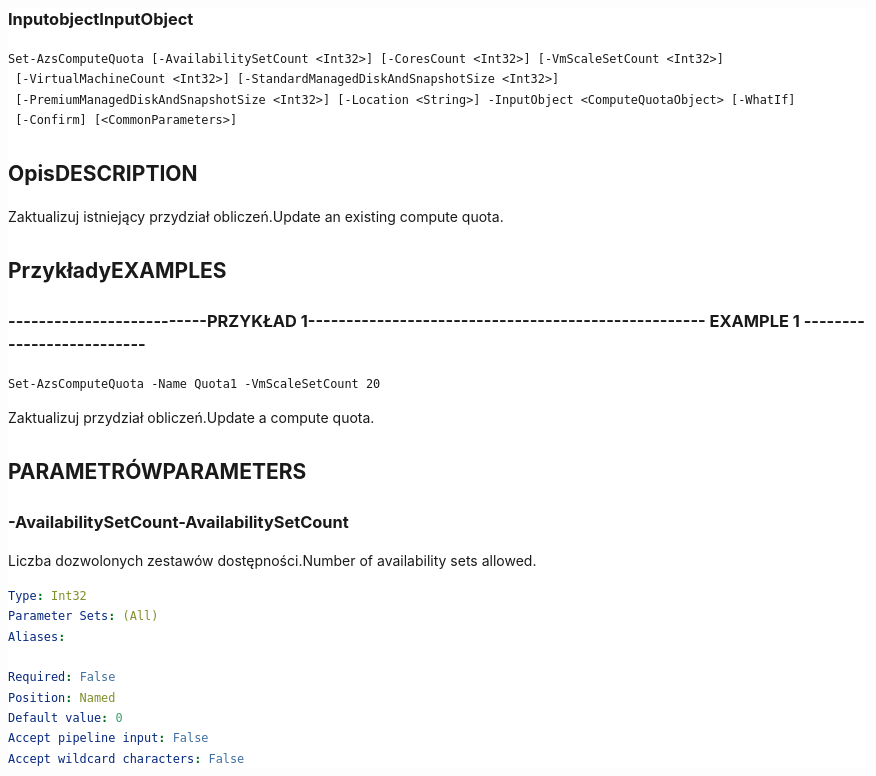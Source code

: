 ### <span data-ttu-id="18610-107">Inputobject</span><span class="sxs-lookup"><span data-stu-id="18610-107">InputObject</span></span>
```
Set-AzsComputeQuota [-AvailabilitySetCount <Int32>] [-CoresCount <Int32>] [-VmScaleSetCount <Int32>]
 [-VirtualMachineCount <Int32>] [-StandardManagedDiskAndSnapshotSize <Int32>]
 [-PremiumManagedDiskAndSnapshotSize <Int32>] [-Location <String>] -InputObject <ComputeQuotaObject> [-WhatIf]
 [-Confirm] [<CommonParameters>]
```

## <span data-ttu-id="18610-108">Opis</span><span class="sxs-lookup"><span data-stu-id="18610-108">DESCRIPTION</span></span>
<span data-ttu-id="18610-109">Zaktualizuj istniejący przydział obliczeń.</span><span class="sxs-lookup"><span data-stu-id="18610-109">Update an existing compute quota.</span></span>

## <span data-ttu-id="18610-110">Przykłady</span><span class="sxs-lookup"><span data-stu-id="18610-110">EXAMPLES</span></span>

### <span data-ttu-id="18610-111">--------------------------PRZYKŁAD 1--------------------------</span><span class="sxs-lookup"><span data-stu-id="18610-111">-------------------------- EXAMPLE 1 --------------------------</span></span>
```
Set-AzsComputeQuota -Name Quota1 -VmScaleSetCount 20
```

<span data-ttu-id="18610-112">Zaktualizuj przydział obliczeń.</span><span class="sxs-lookup"><span data-stu-id="18610-112">Update a compute quota.</span></span>

## <span data-ttu-id="18610-113">PARAMETRÓW</span><span class="sxs-lookup"><span data-stu-id="18610-113">PARAMETERS</span></span>

### <span data-ttu-id="18610-114">-AvailabilitySetCount</span><span class="sxs-lookup"><span data-stu-id="18610-114">-AvailabilitySetCount</span></span>
<span data-ttu-id="18610-115">Liczba dozwolonych zestawów dostępności.</span><span class="sxs-lookup"><span data-stu-id="18610-115">Number of availability sets allowed.</span></span>

```yaml
Type: Int32
Parameter Sets: (All)
Aliases: 

Required: False
Position: Named
Default value: 0
Accept pipeline input: False
Accept wildcard characters: False
```
